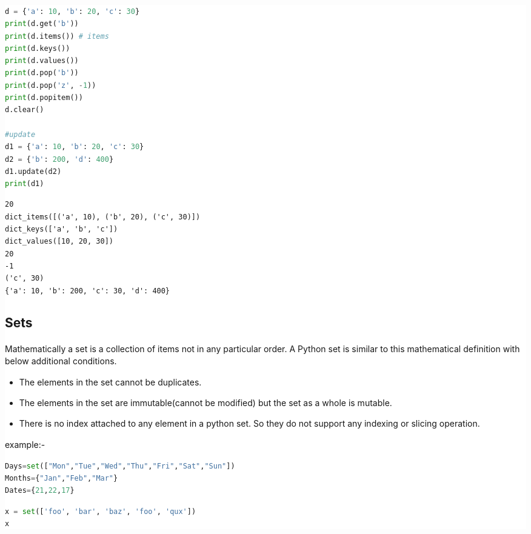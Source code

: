 
```python
d = {'a': 10, 'b': 20, 'c': 30}
print(d.get('b'))
print(d.items()) # items
print(d.keys())
print(d.values())
print(d.pop('b'))
print(d.pop('z', -1))
print(d.popitem())
d.clear()

#update
d1 = {'a': 10, 'b': 20, 'c': 30}
d2 = {'b': 200, 'd': 400}
d1.update(d2)
print(d1)

```

    20
    dict_items([('a', 10), ('b', 20), ('c', 30)])
    dict_keys(['a', 'b', 'c'])
    dict_values([10, 20, 30])
    20
    -1
    ('c', 30)
    {'a': 10, 'b': 200, 'c': 30, 'd': 400}
    

## Sets

Mathematically a set is a collection of items not in any particular order. A Python set is similar to this mathematical definition with below additional conditions.

- The elements in the set cannot be duplicates.

- The elements in the set are immutable(cannot be modified) but the set as a whole is mutable.

- There is no index attached to any element in a python set. So they do not support any indexing or slicing operation.

example:- 
```Python
Days=set(["Mon","Tue","Wed","Thu","Fri","Sat","Sun"])
Months={"Jan","Feb","Mar"}
Dates={21,22,17}
```


```python
x = set(['foo', 'bar', 'baz', 'foo', 'qux'])
x
```


